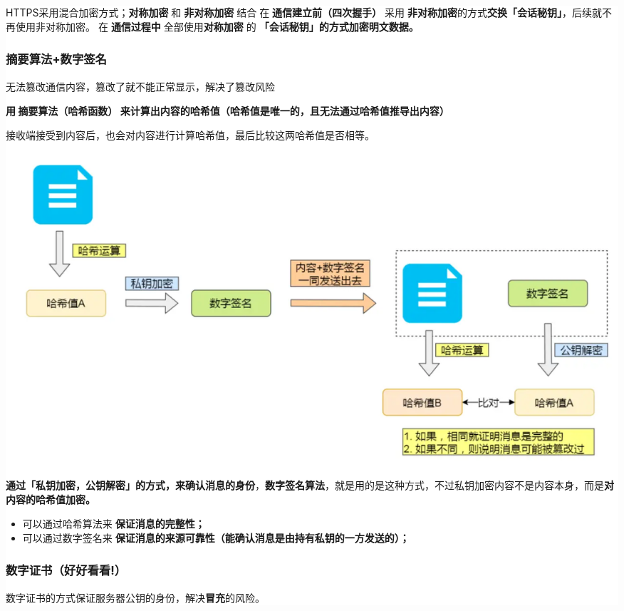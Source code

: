 HTTPS采用混合加密方式；**对称加密** 和 **非对称加密** 结合
在 **通信建立前（四次握手）** 采用 **非对称加密**的方式**交换「会话秘钥」**，后续就不再使用非对称加密。
在 **通信过程中** 全部使用**对称加密** 的 **「会话秘钥」的方式加密明文数据。**

### 摘要算法+数字签名

无法篡改通信内容，篡改了就不能正常显示，解决了篡改风险

**用 摘要算法（哈希函数） 来计算出内容的哈希值（哈希值是唯一的，且无法通过哈希值推导出内容）**

接收端接受到内容后，也会对内容进行计算哈希值，最后比较这两哈希值是否相等。

![Untitled](%E8%AE%A1%E7%AE%97%E6%9C%BA%E7%BD%91%E7%BB%9C%207c938fdb403c4ee48e045f83ed672ecd/Untitled%206.png)

**通过「私钥加密，公钥解密」的方式，来确认消息的身份**，**数字签名算法**，就是用的是这种方式，不过私钥加密内容不是内容本身，而是**对内容的哈希值加密。**

- 可以通过哈希算法来 **保证消息的完整性；**
- 可以通过数字签名来 **保证消息的来源可靠性（能确认消息是由持有私钥的一方发送的）；**

### 数字证书（好好看看!）

数字证书的方式保证服务器公钥的身份，解决**冒充**的风险。
